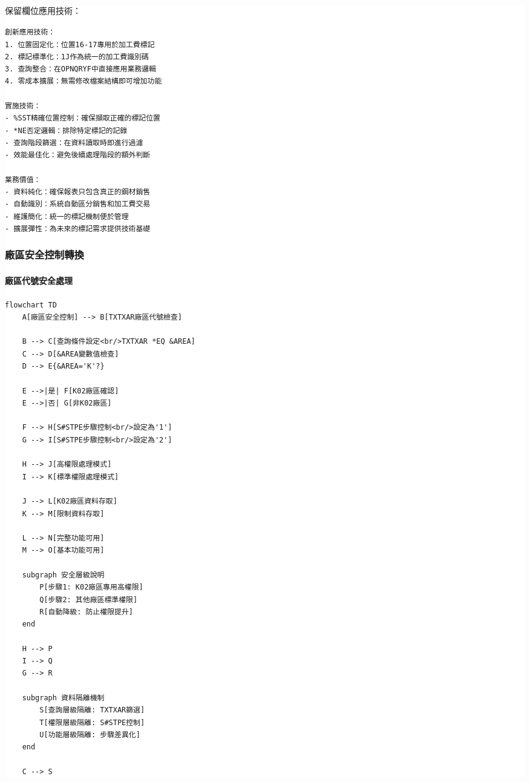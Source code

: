 保留欄位應用技術：
```
創新應用技術：
1. 位置固定化：位置16-17專用於加工費標記
2. 標記標準化：1J作為統一的加工費識別碼
3. 查詢整合：在OPNQRYF中直接應用業務邏輯
4. 零成本擴展：無需修改檔案結構即可增加功能

實施技術：
- %SST精確位置控制：確保擷取正確的標記位置
- *NE否定邏輯：排除特定標記的記錄
- 查詢階段篩選：在資料讀取時即進行過濾
- 效能最佳化：避免後續處理階段的額外判斷

業務價值：
- 資料純化：確保報表只包含真正的鋼材銷售
- 自動識別：系統自動區分銷售和加工費交易
- 維護簡化：統一的標記機制便於管理
- 擴展彈性：為未來的標記需求提供技術基礎
```

### 廠區安全控制轉換

#### 廠區代號安全處理
```mermaid
flowchart TD
    A[廠區安全控制] --> B[TXTXAR廠區代號檢查]
    
    B --> C[查詢條件設定<br/>TXTXAR *EQ &AREA]
    C --> D[&AREA變數值檢查]
    D --> E{&AREA='K'?}
    
    E -->|是| F[K02廠區確認]
    E -->|否| G[非K02廠區]
    
    F --> H[S#STPE步驟控制<br/>設定為'1']
    G --> I[S#STPE步驟控制<br/>設定為'2']
    
    H --> J[高權限處理模式]
    I --> K[標準權限處理模式]
    
    J --> L[K02廠區資料存取]
    K --> M[限制資料存取]
    
    L --> N[完整功能可用]
    M --> O[基本功能可用]
    
    subgraph 安全層級說明
        P[步驟1: K02廠區專用高權限]
        Q[步驟2: 其他廠區標準權限]
        R[自動降級: 防止權限提升]
    end
    
    H --> P
    I --> Q
    G --> R
    
    subgraph 資料隔離機制
        S[查詢層級隔離: TXTXAR篩選]
        T[權限層級隔離: S#STPE控制]
        U[功能層級隔離: 步驟差異化]
    end
    
    C --> S
```